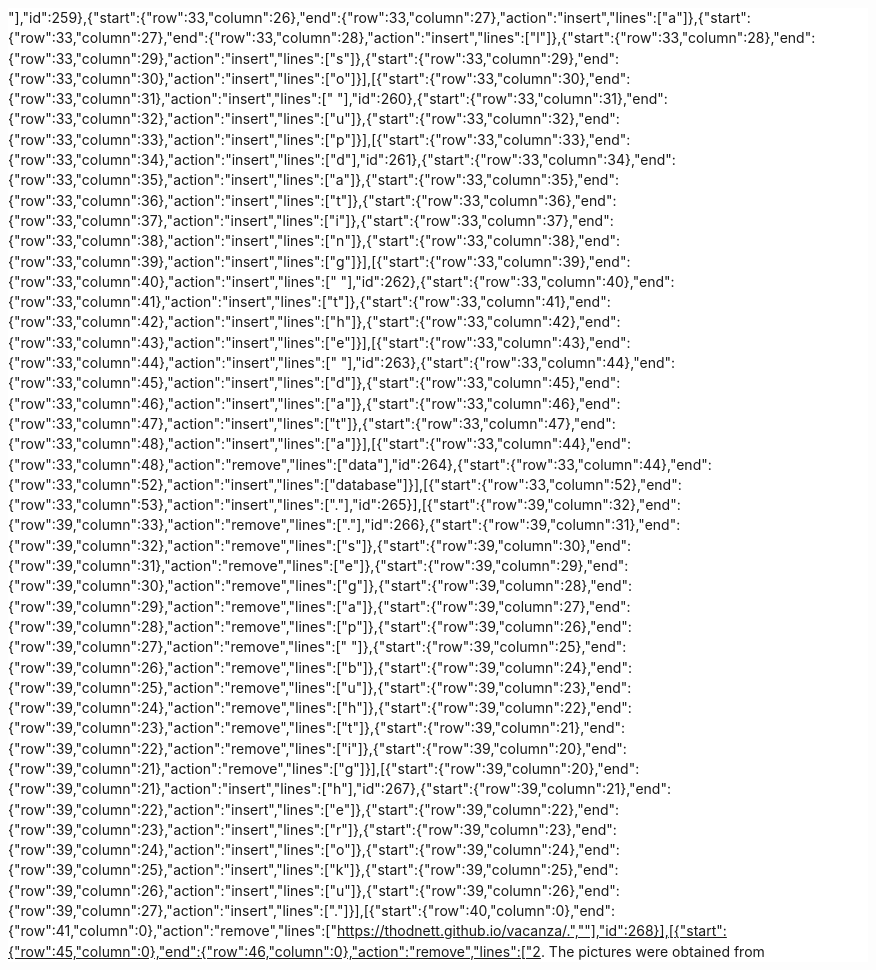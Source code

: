 "],"id":259},{"start":{"row":33,"column":26},"end":{"row":33,"column":27},"action":"insert","lines":["a"]},{"start":{"row":33,"column":27},"end":{"row":33,"column":28},"action":"insert","lines":["l"]},{"start":{"row":33,"column":28},"end":{"row":33,"column":29},"action":"insert","lines":["s"]},{"start":{"row":33,"column":29},"end":{"row":33,"column":30},"action":"insert","lines":["o"]}],[{"start":{"row":33,"column":30},"end":{"row":33,"column":31},"action":"insert","lines":[" "],"id":260},{"start":{"row":33,"column":31},"end":{"row":33,"column":32},"action":"insert","lines":["u"]},{"start":{"row":33,"column":32},"end":{"row":33,"column":33},"action":"insert","lines":["p"]}],[{"start":{"row":33,"column":33},"end":{"row":33,"column":34},"action":"insert","lines":["d"],"id":261},{"start":{"row":33,"column":34},"end":{"row":33,"column":35},"action":"insert","lines":["a"]},{"start":{"row":33,"column":35},"end":{"row":33,"column":36},"action":"insert","lines":["t"]},{"start":{"row":33,"column":36},"end":{"row":33,"column":37},"action":"insert","lines":["i"]},{"start":{"row":33,"column":37},"end":{"row":33,"column":38},"action":"insert","lines":["n"]},{"start":{"row":33,"column":38},"end":{"row":33,"column":39},"action":"insert","lines":["g"]}],[{"start":{"row":33,"column":39},"end":{"row":33,"column":40},"action":"insert","lines":[" "],"id":262},{"start":{"row":33,"column":40},"end":{"row":33,"column":41},"action":"insert","lines":["t"]},{"start":{"row":33,"column":41},"end":{"row":33,"column":42},"action":"insert","lines":["h"]},{"start":{"row":33,"column":42},"end":{"row":33,"column":43},"action":"insert","lines":["e"]}],[{"start":{"row":33,"column":43},"end":{"row":33,"column":44},"action":"insert","lines":[" "],"id":263},{"start":{"row":33,"column":44},"end":{"row":33,"column":45},"action":"insert","lines":["d"]},{"start":{"row":33,"column":45},"end":{"row":33,"column":46},"action":"insert","lines":["a"]},{"start":{"row":33,"column":46},"end":{"row":33,"column":47},"action":"insert","lines":["t"]},{"start":{"row":33,"column":47},"end":{"row":33,"column":48},"action":"insert","lines":["a"]}],[{"start":{"row":33,"column":44},"end":{"row":33,"column":48},"action":"remove","lines":["data"],"id":264},{"start":{"row":33,"column":44},"end":{"row":33,"column":52},"action":"insert","lines":["database"]}],[{"start":{"row":33,"column":52},"end":{"row":33,"column":53},"action":"insert","lines":["."],"id":265}],[{"start":{"row":39,"column":32},"end":{"row":39,"column":33},"action":"remove","lines":["."],"id":266},{"start":{"row":39,"column":31},"end":{"row":39,"column":32},"action":"remove","lines":["s"]},{"start":{"row":39,"column":30},"end":{"row":39,"column":31},"action":"remove","lines":["e"]},{"start":{"row":39,"column":29},"end":{"row":39,"column":30},"action":"remove","lines":["g"]},{"start":{"row":39,"column":28},"end":{"row":39,"column":29},"action":"remove","lines":["a"]},{"start":{"row":39,"column":27},"end":{"row":39,"column":28},"action":"remove","lines":["p"]},{"start":{"row":39,"column":26},"end":{"row":39,"column":27},"action":"remove","lines":[" "]},{"start":{"row":39,"column":25},"end":{"row":39,"column":26},"action":"remove","lines":["b"]},{"start":{"row":39,"column":24},"end":{"row":39,"column":25},"action":"remove","lines":["u"]},{"start":{"row":39,"column":23},"end":{"row":39,"column":24},"action":"remove","lines":["h"]},{"start":{"row":39,"column":22},"end":{"row":39,"column":23},"action":"remove","lines":["t"]},{"start":{"row":39,"column":21},"end":{"row":39,"column":22},"action":"remove","lines":["i"]},{"start":{"row":39,"column":20},"end":{"row":39,"column":21},"action":"remove","lines":["g"]}],[{"start":{"row":39,"column":20},"end":{"row":39,"column":21},"action":"insert","lines":["h"],"id":267},{"start":{"row":39,"column":21},"end":{"row":39,"column":22},"action":"insert","lines":["e"]},{"start":{"row":39,"column":22},"end":{"row":39,"column":23},"action":"insert","lines":["r"]},{"start":{"row":39,"column":23},"end":{"row":39,"column":24},"action":"insert","lines":["o"]},{"start":{"row":39,"column":24},"end":{"row":39,"column":25},"action":"insert","lines":["k"]},{"start":{"row":39,"column":25},"end":{"row":39,"column":26},"action":"insert","lines":["u"]},{"start":{"row":39,"column":26},"end":{"row":39,"column":27},"action":"insert","lines":["."]}],[{"start":{"row":40,"column":0},"end":{"row":41,"column":0},"action":"remove","lines":["https://thodnett.github.io/vacanza/.",""],"id":268}],[{"start":{"row":45,"column":0},"end":{"row":46,"column":0},"action":"remove","lines":["2. The pictures were obtained from